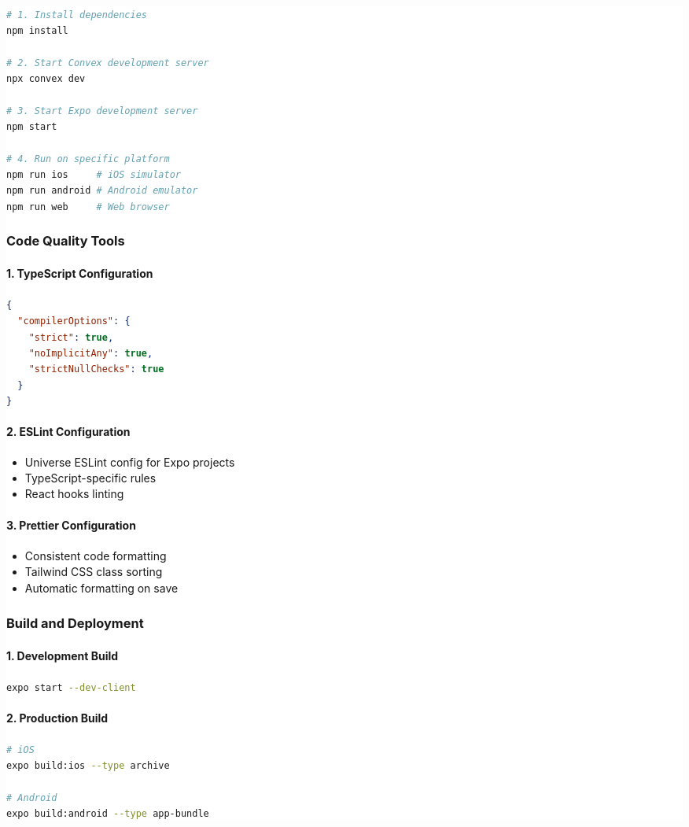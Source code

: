 ```bash
# 1. Install dependencies
npm install

# 2. Start Convex development server
npx convex dev

# 3. Start Expo development server
npm start

# 4. Run on specific platform
npm run ios     # iOS simulator
npm run android # Android emulator
npm run web     # Web browser
```

### Code Quality Tools

#### 1. TypeScript Configuration

```json
{
  "compilerOptions": {
    "strict": true,
    "noImplicitAny": true,
    "strictNullChecks": true
  }
}
```

#### 2. ESLint Configuration

- Universe ESLint config for Expo projects
- TypeScript-specific rules
- React hooks linting

#### 3. Prettier Configuration

- Consistent code formatting
- Tailwind CSS class sorting
- Automatic formatting on save

### Build and Deployment

#### 1. Development Build

```bash
expo start --dev-client
```

#### 2. Production Build

```bash
# iOS
expo build:ios --type archive

# Android
expo build:android --type app-bundle
```
